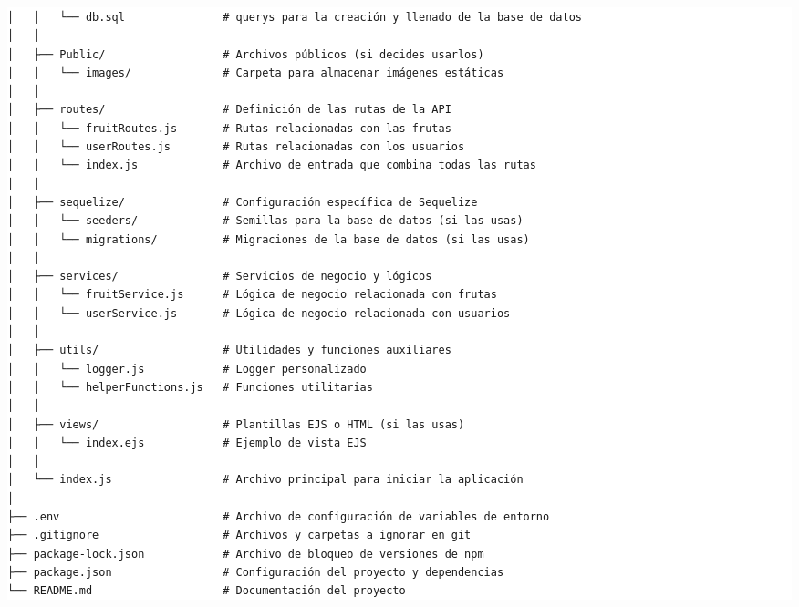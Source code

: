 ```
│   │   └── db.sql               # querys para la creación y llenado de la base de datos
│   │
│   ├── Public/                  # Archivos públicos (si decides usarlos)
│   │   └── images/              # Carpeta para almacenar imágenes estáticas
│   │
│   ├── routes/                  # Definición de las rutas de la API
│   │   └── fruitRoutes.js       # Rutas relacionadas con las frutas
│   │   └── userRoutes.js        # Rutas relacionadas con los usuarios
│   │   └── index.js             # Archivo de entrada que combina todas las rutas
│   │
│   ├── sequelize/               # Configuración específica de Sequelize
│   │   └── seeders/             # Semillas para la base de datos (si las usas)
│   │   └── migrations/          # Migraciones de la base de datos (si las usas)
│   │
│   ├── services/                # Servicios de negocio y lógicos
│   │   └── fruitService.js      # Lógica de negocio relacionada con frutas
│   │   └── userService.js       # Lógica de negocio relacionada con usuarios
│   │
│   ├── utils/                   # Utilidades y funciones auxiliares
│   │   └── logger.js            # Logger personalizado
│   │   └── helperFunctions.js   # Funciones utilitarias
│   │
│   ├── views/                   # Plantillas EJS o HTML (si las usas)
│   │   └── index.ejs            # Ejemplo de vista EJS
│   │
│   └── index.js                 # Archivo principal para iniciar la aplicación
│
├── .env                         # Archivo de configuración de variables de entorno
├── .gitignore                   # Archivos y carpetas a ignorar en git
├── package-lock.json            # Archivo de bloqueo de versiones de npm
├── package.json                 # Configuración del proyecto y dependencias
└── README.md                    # Documentación del proyecto
```